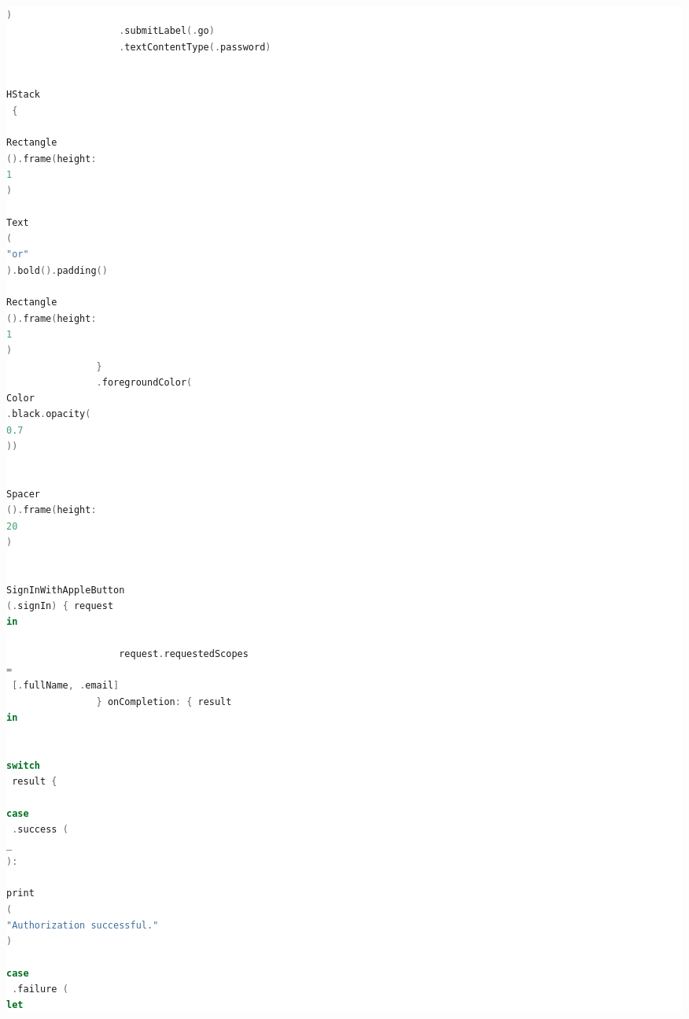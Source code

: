 ```swift
)
                    .submitLabel(.go)
                    .textContentType(.password)

                
HStack
 {
                    
Rectangle
().frame(height: 
1
)
                    
Text
(
"or"
).bold().padding()
                    
Rectangle
().frame(height: 
1
)
                }
                .foregroundColor(
Color
.black.opacity(
0.7
))

                
Spacer
().frame(height: 
20
)

                
SignInWithAppleButton
(.signIn) { request 
in

                    request.requestedScopes 
=
 [.fullName, .email]
                } onCompletion: { result 
in

                    
switch
 result {
                    
case
 .success (
_
):
                        
print
(
"Authorization successful."
)
                    
case
 .failure (
let
```